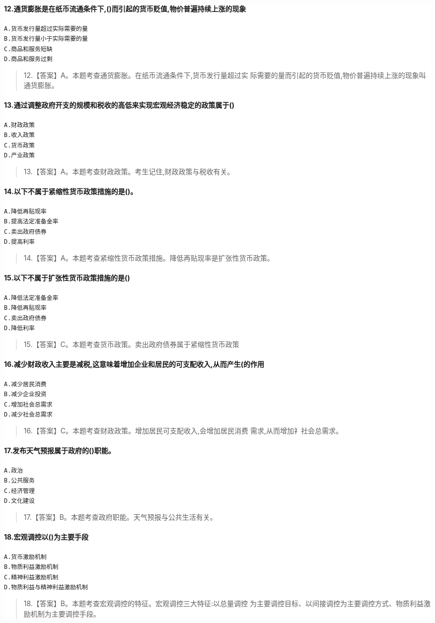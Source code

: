 #### 12.通货膨胀是在纸币流通条件下,()而引起的货币贬值,物价普遍持续上涨的现象
    A.货币发行量超过实际需要的量
    B.货币发行量小于实际需要的量
    C.商品和服务短缺
    D.商品和服务过剩
>   12.【答案】A。本题考查通货膨胀。在纸币流通条件下,货币发行量超过实
    际需要的量而引起的货币贬值,物价普遍持续上涨的现象叫通货膨胀。

#### 13.通过调整政府开支的规模和税收的高低来实现宏观经济稳定的政策属于()
    A.财政政策
    B.收入政策
    C.货币政策
    D.产业政策
>   13.【答案】A。本题考查财政政策。考生记住,财政政策与税收有关。

#### 14.以下不属于紧缩性货币政策措施的是()。
    A.降低再贴现率
    B.提高法定准备金率
    C.卖出政府债券
    D.提高利率
>   14.【答案】A。本题考查紧缩性货币政策措施。降低再贴现率是扩张性货币政策。

#### 15.以下不属于扩张性货币政策措施的是()
    A.降低法定准备金率
    B.降低再贴现率
    C.卖出政府债券
    D.降低利率
>   15.【答案】C。本题考查货币政策。卖出政府债券属于紧缩性货币政策

#### 16.减少财政收入主要是减税,这意味着增加企业和居民的可支配收入,从而产生(的作用
    A.减少居民消费
    B.减少企业投资
    C.增加社会总需求
    D.减少社会总需求
>   16.【答案】C。本题考查财政政策。增加居民可支配收入,会增加居民消费
    需求,从而增加礻社会总需求。
    
#### 17.发布天气预报属于政府的()职能。
    A.政治
    B.公共服务
    C.经济管理
    D.文化建设
>   17.【答案】B。本题考查政府职能。天气预报与公共生活有关。
    
#### 18.宏观调控以()为主要手段
    A.货币激励机制
    B.物质利益激励机制
    C.精神利益激励机制
    D.物质利益与精神利益激励机制
>   18.【答案】B。本题考查宏观调控的特征。宏观调控三大特征:以总量调控
    为主要调控目标、以间接调控为主要调控方式、物质利益激励机制为主要调控手段。
